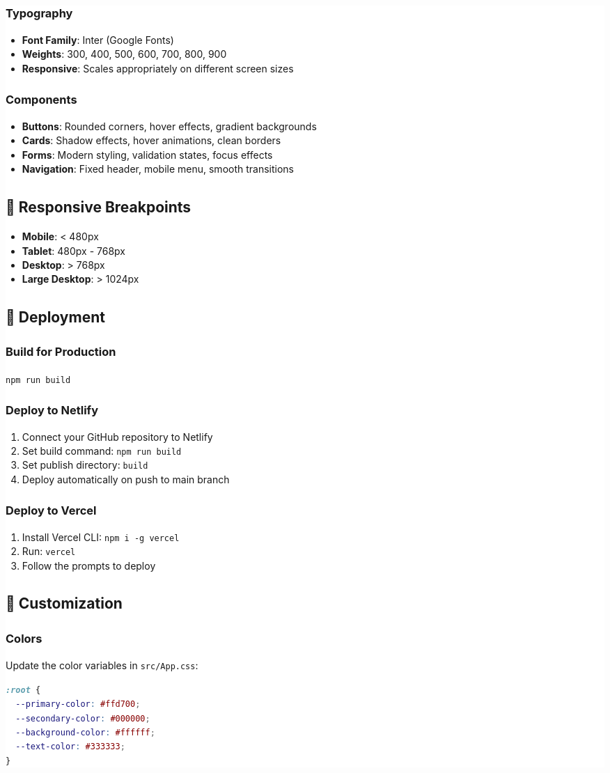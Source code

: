 ### Typography
- **Font Family**: Inter (Google Fonts)
- **Weights**: 300, 400, 500, 600, 700, 800, 900
- **Responsive**: Scales appropriately on different screen sizes

### Components
- **Buttons**: Rounded corners, hover effects, gradient backgrounds
- **Cards**: Shadow effects, hover animations, clean borders
- **Forms**: Modern styling, validation states, focus effects
- **Navigation**: Fixed header, mobile menu, smooth transitions

## 📱 Responsive Breakpoints

- **Mobile**: < 480px
- **Tablet**: 480px - 768px
- **Desktop**: > 768px
- **Large Desktop**: > 1024px

## 🚀 Deployment

### Build for Production
```bash
npm run build
```

### Deploy to Netlify
1. Connect your GitHub repository to Netlify
2. Set build command: `npm run build`
3. Set publish directory: `build`
4. Deploy automatically on push to main branch

### Deploy to Vercel
1. Install Vercel CLI: `npm i -g vercel`
2. Run: `vercel`
3. Follow the prompts to deploy

## 🔧 Customization

### Colors
Update the color variables in `src/App.css`:
```css
:root {
  --primary-color: #ffd700;
  --secondary-color: #000000;
  --background-color: #ffffff;
  --text-color: #333333;
}
```
